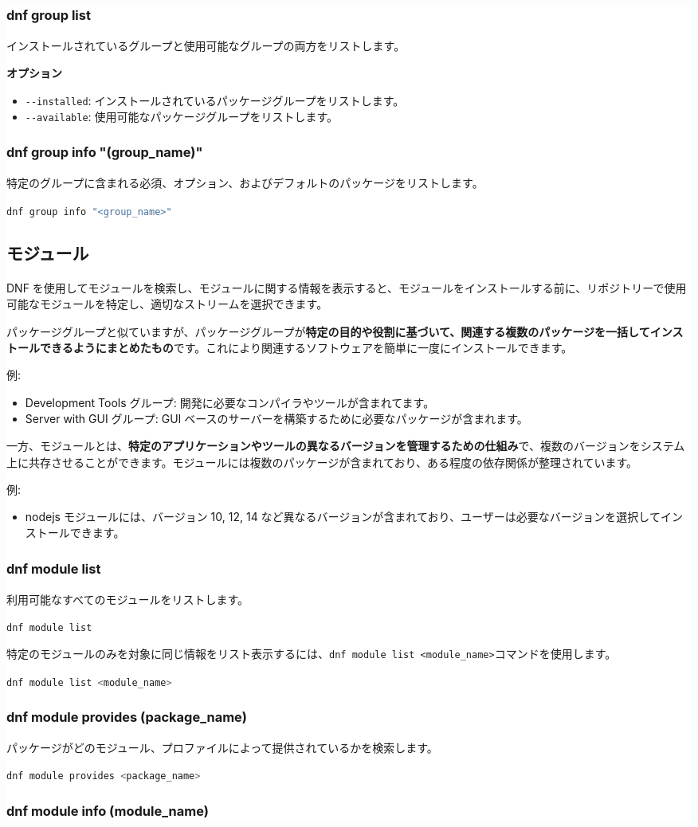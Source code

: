 ### dnf group list

インストールされているグループと使用可能なグループの両方をリストします。

**オプション**

- `--installed`: インストールされているパッケージグループをリストします。
- `--available`: 使用可能なパッケージグループをリストします。

### dnf group info "(group_name)"

特定のグループに含まれる必須、オプション、およびデフォルトのパッケージをリストします。

```bash
dnf group info "<group_name>"
```

## モジュール

DNF を使用してモジュールを検索し、モジュールに関する情報を表示すると、モジュールをインストールする前に、リポジトリーで使用可能なモジュールを特定し、適切なストリームを選択できます。

パッケージグループと似ていますが、パッケージグループが**特定の目的や役割に基づいて、関連する複数のパッケージを一括してインストールできるようにまとめたもの**です。これにより関連するソフトウェアを簡単に一度にインストールできます。

例:

- Development Tools グループ: 開発に必要なコンパイラやツールが含まれてます。
- Server with GUI グループ: GUI ベースのサーバーを構築するために必要なパッケージが含まれます。

一方、モジュールとは、**特定のアプリケーションやツールの異なるバージョンを管理するための仕組み**で、複数のバージョンをシステム上に共存させることができます。モジュールには複数のパッケージが含まれており、ある程度の依存関係が整理されています。

例:

- nodejs モジュールには、バージョン 10, 12, 14 など異なるバージョンが含まれており、ユーザーは必要なバージョンを選択してインストールできます。

### dnf module list

利用可能なすべてのモジュールをリストします。

```bash
dnf module list
```

特定のモジュールのみを対象に同じ情報をリスト表示するには、`dnf module list <module_name>`コマンドを使用します。

```bash
dnf module list <module_name>
```

### dnf module provides (package_name)

パッケージがどのモジュール、プロファイルによって提供されているかを検索します。

```bash
dnf module provides <package_name>
```

### dnf module info (module_name)
